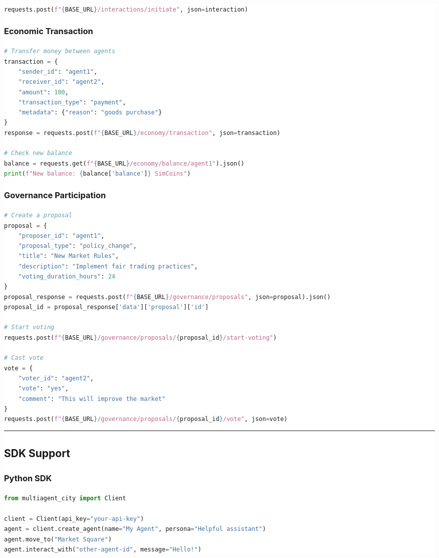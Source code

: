 ```python
requests.post(f"{BASE_URL}/interactions/initiate", json=interaction)
```

### Economic Transaction
```python
# Transfer money between agents
transaction = {
    "sender_id": "agent1",
    "receiver_id": "agent2",
    "amount": 100,
    "transaction_type": "payment",
    "metadata": {"reason": "goods purchase"}
}
response = requests.post(f"{BASE_URL}/economy/transaction", json=transaction)

# Check new balance
balance = requests.get(f"{BASE_URL}/economy/balance/agent1").json()
print(f"New balance: {balance['balance']} SimCoins")
```

### Governance Participation
```python
# Create a proposal
proposal = {
    "proposer_id": "agent1",
    "proposal_type": "policy_change",
    "title": "New Market Rules",
    "description": "Implement fair trading practices",
    "voting_duration_hours": 24
}
proposal_response = requests.post(f"{BASE_URL}/governance/proposals", json=proposal).json()
proposal_id = proposal_response['data']['proposal']['id']

# Start voting
requests.post(f"{BASE_URL}/governance/proposals/{proposal_id}/start-voting")

# Cast vote
vote = {
    "voter_id": "agent2",
    "vote": "yes",
    "comment": "This will improve the market"
}
requests.post(f"{BASE_URL}/governance/proposals/{proposal_id}/vote", json=vote)
```

---

## SDK Support

### Python SDK
```python
from multiagent_city import Client

client = Client(api_key="your-api-key")
agent = client.create_agent(name="My Agent", persona="Helpful assistant")
agent.move_to("Market Square")
agent.interact_with("other-agent-id", message="Hello!")
```
